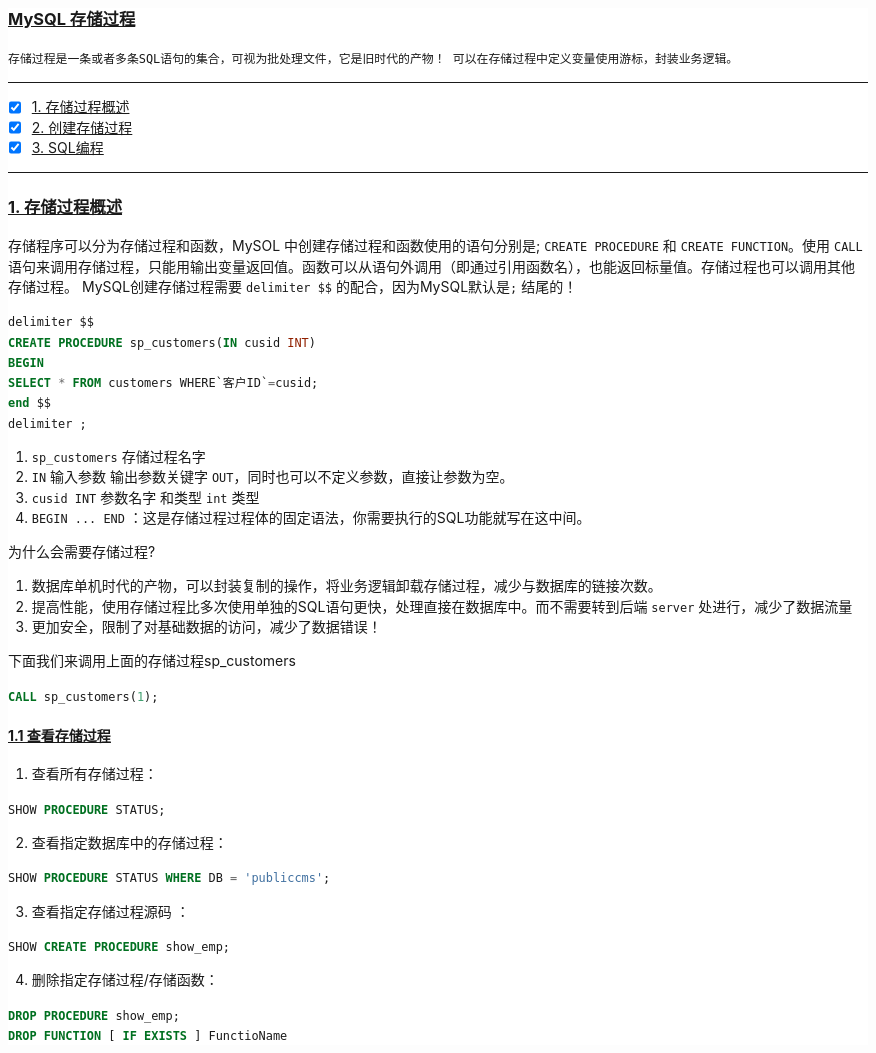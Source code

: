 ### [MySQL 存储过程](#)
`存储过程是一条或者多条SQL语句的集合，可视为批处理文件，它是旧时代的产物！ 可以在存储过程中定义变量使用游标，封装业务逻辑。`

-----
- [x] [1. 存储过程概述](#1-存储过程概述)
- [x] [2. 创建存储过程](#2-创建存储过程)
- [x] [3. SQL编程](#3-sql编程)

-----

### [1. 存储过程概述](#)
存储程序可以分为存储过程和函数，MySOL 中创建存储过程和函数使用的语句分别是; `CREATE PROCEDURE` 和 `CREATE FUNCTION`。使用 `CALL` 语句来调用存储过程，只能用输出变量返回值。函数可以从语句外调用（即通过引用函数名），也能返回标量值。存储过程也可以调用其他存储过程。
MySQL创建存储过程需要 `delimiter $$` 的配合，因为MySQL默认是`;` 结尾的！

```sql
delimiter $$
CREATE PROCEDURE sp_customers(IN cusid INT)
BEGIN
SELECT * FROM customers WHERE`客户ID`=cusid;
end $$
delimiter ;
```
1. `sp_customers` 存储过程名字
2. `IN` 输入参数  输出参数关键字 `OUT`，同时也可以不定义参数，直接让参数为空。
3. `cusid INT` 参数名字 和类型 `int` 类型 
4. `BEGIN ... END` ：这是存储过程过程体的固定语法，你需要执行的SQL功能就写在这中间。

为什么会需要存储过程?
1. 数据库单机时代的产物，可以封装复制的操作，将业务逻辑卸载存储过程，减少与数据库的链接次数。
2. 提高性能，使用存储过程比多次使用单独的SQL语句更快，处理直接在数据库中。而不需要转到后端 `server` 处进行，减少了数据流量
3. 更加安全，限制了对基础数据的访问，减少了数据错误！

下面我们来调用上面的存储过程sp_customers
```sql
CALL sp_customers(1);
```

#### [1.1 查看存储过程](#)

1. 查看所有存储过程： 
```sql
SHOW PROCEDURE STATUS;
```
2. 查看指定数据库中的存储过程： 
```sql
SHOW PROCEDURE STATUS WHERE DB = 'publiccms';
```
3. 查看指定存储过程源码 ： 
```sql
SHOW CREATE PROCEDURE show_emp;
````
4. 删除指定存储过程/存储函数： 
```sql
DROP PROCEDURE show_emp;
DROP FUNCTION [ IF EXISTS ] FunctioName
```
